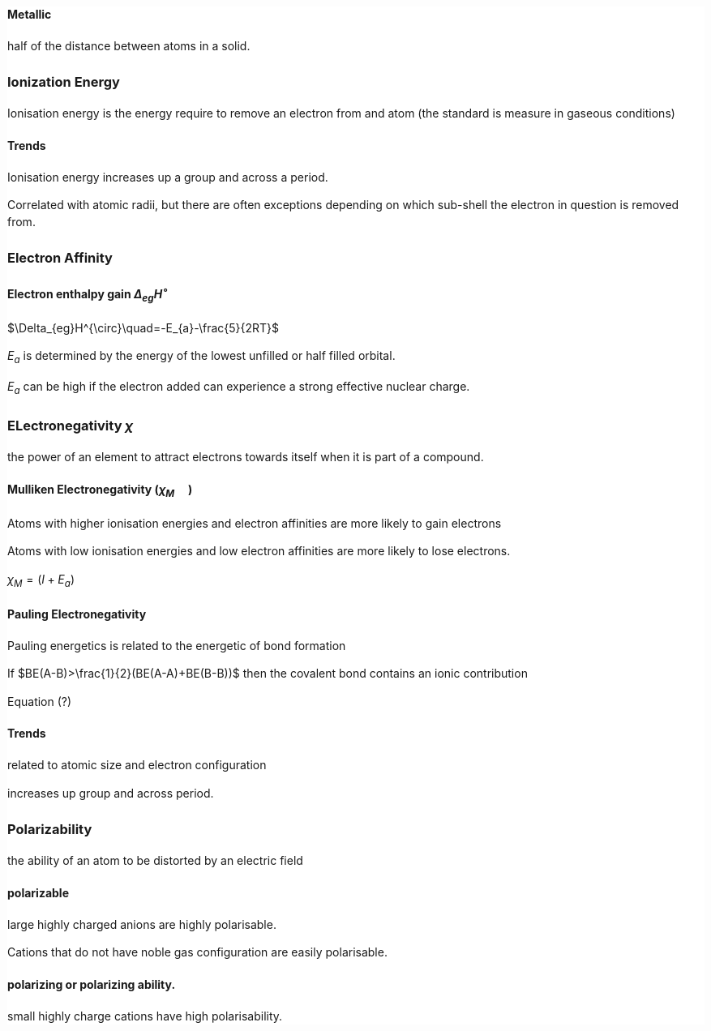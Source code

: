 #### Metallic
half of the distance between atoms in a solid.

### Ionization Energy
Ionisation energy is the energy require to remove an electron from and atom (the standard is measure in gaseous conditions)

#### Trends
Ionisation energy increases up a group and across a period.

Correlated with atomic radii, but there are often exceptions depending on which sub-shell the electron in question is removed from.

### Electron Affinity

#### Electron enthalpy gain $\Delta_{eg}H^{\circ}\quad$

$\Delta_{eg}H^{\circ}\quad=-E_{a}-\frac{5}{2RT}$

$E_a$ is determined by the energy of the lowest unfilled or half filled orbital.

$E_a$ can be high if the electron added can experience a strong effective nuclear charge.

### ELectronegativity $\chi\quad$
the power of an element to attract electrons towards itself when it is part of a compound.

#### Mulliken Electronegativity ($\chi_{M}\quad$)
Atoms with higher ionisation energies and electron affinities are more likely to gain electrons

Atoms with low ionisation energies and low electron affinities are more likely to lose electrons.

$\chi_{M}=(I+E_{a})$

#### Pauling Electronegativity
Pauling energetics is related to the energetic of bond formation

If $BE(A-B)>\frac{1}{2}(BE(A-A)+BE(B-B))$ then the covalent bond contains an ionic contribution

Equation (?)


#### Trends
related to atomic size and electron configuration

increases up group and across period.

### Polarizability
the ability of an atom to be distorted by an electric field

#### polarizable
large highly charged anions are highly polarisable.

Cations that do not have noble gas configuration are easily polarisable.

#### polarizing or polarizing ability.
small highly charge cations have high polarisability.
